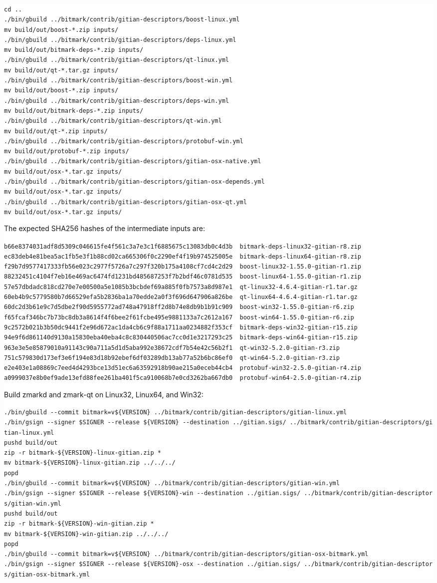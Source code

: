 	cd ..
	./bin/gbuild ../bitmark/contrib/gitian-descriptors/boost-linux.yml
	mv build/out/boost-*.zip inputs/
	./bin/gbuild ../bitmark/contrib/gitian-descriptors/deps-linux.yml
	mv build/out/bitmark-deps-*.zip inputs/
	./bin/gbuild ../bitmark/contrib/gitian-descriptors/qt-linux.yml
	mv build/out/qt-*.tar.gz inputs/
	./bin/gbuild ../bitmark/contrib/gitian-descriptors/boost-win.yml
	mv build/out/boost-*.zip inputs/
	./bin/gbuild ../bitmark/contrib/gitian-descriptors/deps-win.yml
	mv build/out/bitmark-deps-*.zip inputs/
	./bin/gbuild ../bitmark/contrib/gitian-descriptors/qt-win.yml
	mv build/out/qt-*.zip inputs/
	./bin/gbuild ../bitmark/contrib/gitian-descriptors/protobuf-win.yml
	mv build/out/protobuf-*.zip inputs/
	./bin/gbuild ../bitmark/contrib/gitian-descriptors/gitian-osx-native.yml
	mv build/out/osx-*.tar.gz inputs/
	./bin/gbuild ../bitmark/contrib/gitian-descriptors/gitian-osx-depends.yml
	mv build/out/osx-*.tar.gz inputs/
	./bin/gbuild ../bitmark/contrib/gitian-descriptors/gitian-osx-qt.yml
	mv build/out/osx-*.tar.gz inputs/

 The expected SHA256 hashes of the intermediate inputs are:

    b66e8374031adf8d5309c046615fe4f561c3a7e3c1f6885675c13083db0c4d3b  bitmark-deps-linux32-gitian-r8.zip
    ec83deb4e81bea5ac1fb5e3f1b88cd02ca665306f0c2290ef4f19b974525005e  bitmark-deps-linux64-gitian-r8.zip
    f29b7d9577417333fb56e023c2977f5726a7c297f320b175a4108cf7cd4c2d29  boost-linux32-1.55.0-gitian-r1.zip
    88232451c4104f7eb16e469ac6474fd1231bd485687253f7b2bdf46c0781d535  boost-linux64-1.55.0-gitian-r1.zip
    57e57dbdadc818cd270e7e00500a5e1085b3bcbdef69a885f0fb7573a8d987e1  qt-linux32-4.6.4-gitian-r1.tar.gz
    60eb4b9c5779580b7d66529efa5b2836ba1a70edde2a0f3f696d647906a826be  qt-linux64-4.6.4-gitian-r1.tar.gz
    60dc2d3b61e9c7d5dbe2f90d5955772ad748a47918ff2d8b74e8db9b1b91c909  boost-win32-1.55.0-gitian-r6.zip
    f65fcaf346bc7b73bc8db3a8614f4f6bee2f61fcbe495e9881133a7c2612a167  boost-win64-1.55.0-gitian-r6.zip
    9c2572b021b3b50dc9441f2e96d672ac1da4cb6c9f88a1711aa0234882f353cf  bitmark-deps-win32-gitian-r15.zip
    94e9f6d861140d9130a15830eba40eba4c8c830440506ac7cc0d1e3217293c25  bitmark-deps-win64-gitian-r15.zip
    963e3e5e85879010a91143c90a711a5d1d5aba992e38672cdf7b54e42c56b2f1  qt-win32-5.2.0-gitian-r3.zip
    751c579830d173ef3e6f194e83d18b92ebef6df03289db13ab77a52b6bc86ef0  qt-win64-5.2.0-gitian-r3.zip
    e2e403e1a08869c7eed4d4293bce13d51ec6a63592918b90ae215a0eceb44cb4  protobuf-win32-2.5.0-gitian-r4.zip
    a0999037e8b0ef9ade13efd88fee261ba401f5ca910068b7e0cd3262ba667db0  protobuf-win64-2.5.0-gitian-r4.zip

 Build zmarkd and zmark-qt on Linux32, Linux64, and Win32:
  
	./bin/gbuild --commit bitmark=v${VERSION} ../bitmark/contrib/gitian-descriptors/gitian-linux.yml
	./bin/gsign --signer $SIGNER --release ${VERSION} --destination ../gitian.sigs/ ../bitmark/contrib/gitian-descriptors/gitian-linux.yml
	pushd build/out
	zip -r bitmark-${VERSION}-linux-gitian.zip *
	mv bitmark-${VERSION}-linux-gitian.zip ../../../
	popd
	./bin/gbuild --commit bitmark=v${VERSION} ../bitmark/contrib/gitian-descriptors/gitian-win.yml
	./bin/gsign --signer $SIGNER --release ${VERSION}-win --destination ../gitian.sigs/ ../bitmark/contrib/gitian-descriptors/gitian-win.yml
	pushd build/out
	zip -r bitmark-${VERSION}-win-gitian.zip *
	mv bitmark-${VERSION}-win-gitian.zip ../../../
	popd
    ./bin/gbuild --commit bitmark=v${VERSION} ../bitmark/contrib/gitian-descriptors/gitian-osx-bitmark.yml
    ./bin/gsign --signer $SIGNER --release ${VERSION}-osx --destination ../gitian.sigs/ ../bitmark/contrib/gitian-descriptors/gitian-osx-bitmark.yml